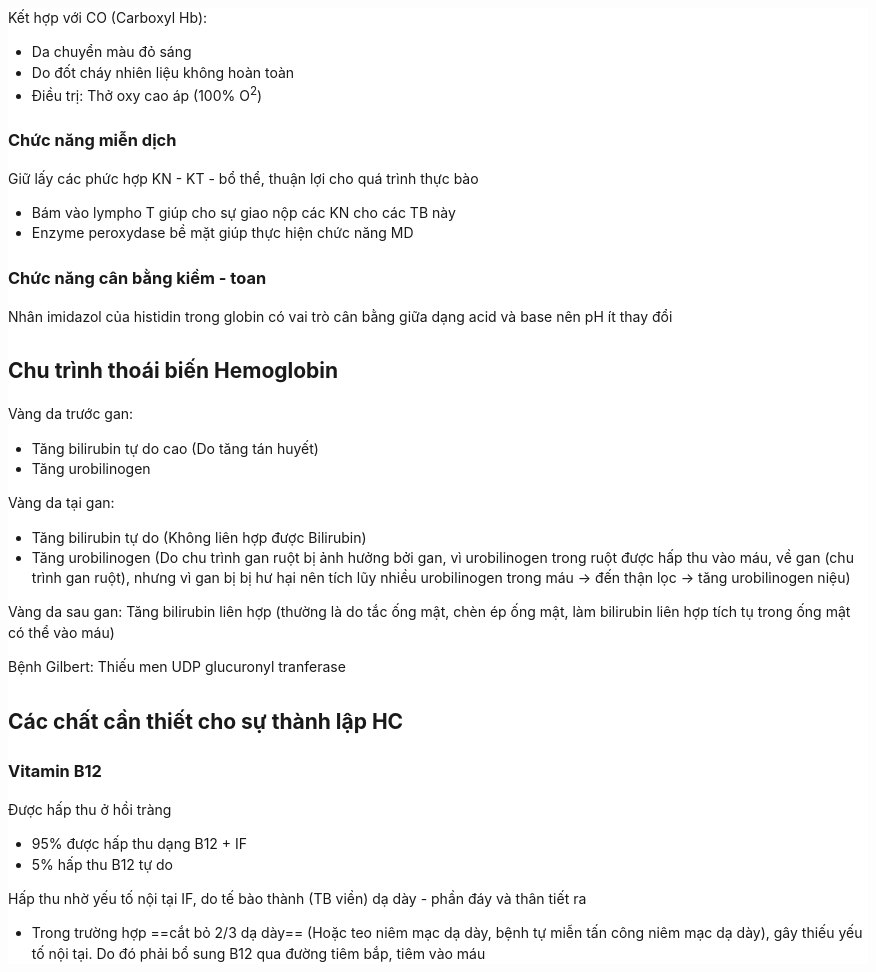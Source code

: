Kết hợp với CO (Carboxyl Hb):

- Da chuyển màu đỏ sáng
- Do đốt cháy nhiên liệu không hoàn toàn
- Điều trị: Thở oxy cao áp (100% O<sup>2</sup>)

### Chức năng miễn dịch

Giữ lấy các phức hợp KN - KT - bổ thể, thuận lợi cho quá trình
thực bào

- Bám vào lympho T giúp cho sự giao nộp các KN cho các TB này
- Enzyme peroxydase bề mặt giúp thực hiện chức năng MD

### Chức năng cân bằng kiềm - toan

Nhân imidazol của histidin trong globin có vai trò cân bằng giữa
dạng acid và base nên pH ít thay đổi

## Chu trình thoái biến Hemoglobin

Vàng da trước gan:

- Tăng bilirubin tự do cao (Do tăng tán huyết)
- Tăng urobilinogen

Vàng da tại gan:

- Tăng bilirubin tự do (Không liên hợp được Bilirubin)
- Tăng urobilinogen (Do chu trình gan ruột bị ảnh hưởng bởi
gan, vì urobilinogen trong ruột được hấp thu vào máu, về
gan (chu trình gan ruột), nhưng vì gan bị bị hư hại nên tích
lũy nhiều urobilinogen trong máu -> đến thận lọc -> tăng
urobilinogen niệu)

Vàng da sau gan: Tăng bilirubin liên hợp (thường là do tắc ống
mật, chèn ép ống mật, làm bilirubin liên hợp tích tụ trong ống
mật có thể vào máu)

Bệnh Gilbert: Thiếu men UDP glucuronyl tranferase

## Các chất cần thiết cho sự thành lập HC

### Vitamin B12

Được hấp thu ở hồi tràng

- 95% được hấp thu dạng B12 + IF
- 5% hấp thu B12 tự do

Hấp thu nhờ yếu tố nội tại IF, do tế bào thành (TB viền) dạ
dày - phần đáy và thân tiết ra

- Trong trường hợp ==cắt bỏ 2/3 dạ dày== (Hoặc teo niêm mạc dạ dày, bệnh tự miễn tấn công niêm mạc dạ dày), gây thiếu yếu tố nội tại.
Do đó phải bổ sung B12 qua đường tiêm bắp, tiêm vào máu
